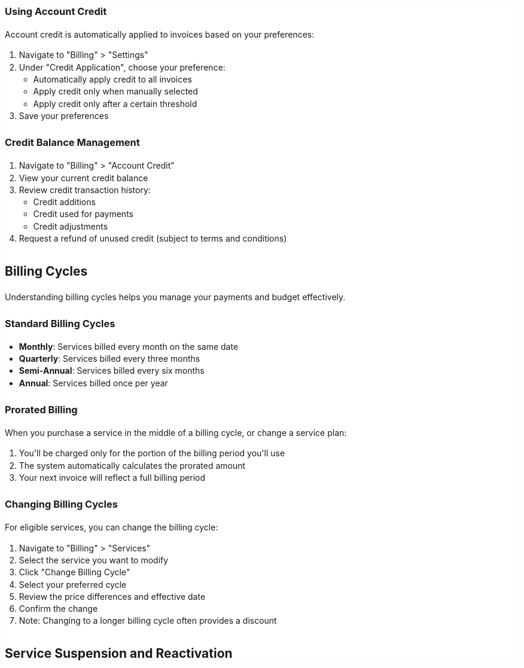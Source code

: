 ### Using Account Credit

Account credit is automatically applied to invoices based on your preferences:

1. Navigate to "Billing" > "Settings"
2. Under "Credit Application", choose your preference:
   - Automatically apply credit to all invoices
   - Apply credit only when manually selected
   - Apply credit only after a certain threshold
3. Save your preferences

### Credit Balance Management

1. Navigate to "Billing" > "Account Credit"
2. View your current credit balance
3. Review credit transaction history:
   - Credit additions
   - Credit used for payments
   - Credit adjustments
4. Request a refund of unused credit (subject to terms and conditions)

## Billing Cycles

Understanding billing cycles helps you manage your payments and budget effectively.

### Standard Billing Cycles

- **Monthly**: Services billed every month on the same date
- **Quarterly**: Services billed every three months
- **Semi-Annual**: Services billed every six months
- **Annual**: Services billed once per year

### Prorated Billing

When you purchase a service in the middle of a billing cycle, or change a service plan:

1. You'll be charged only for the portion of the billing period you'll use
2. The system automatically calculates the prorated amount
3. Your next invoice will reflect a full billing period

### Changing Billing Cycles

For eligible services, you can change the billing cycle:

1. Navigate to "Billing" > "Services"
2. Select the service you want to modify
3. Click "Change Billing Cycle"
4. Select your preferred cycle
5. Review the price differences and effective date
6. Confirm the change
7. Note: Changing to a longer billing cycle often provides a discount

## Service Suspension and Reactivation
